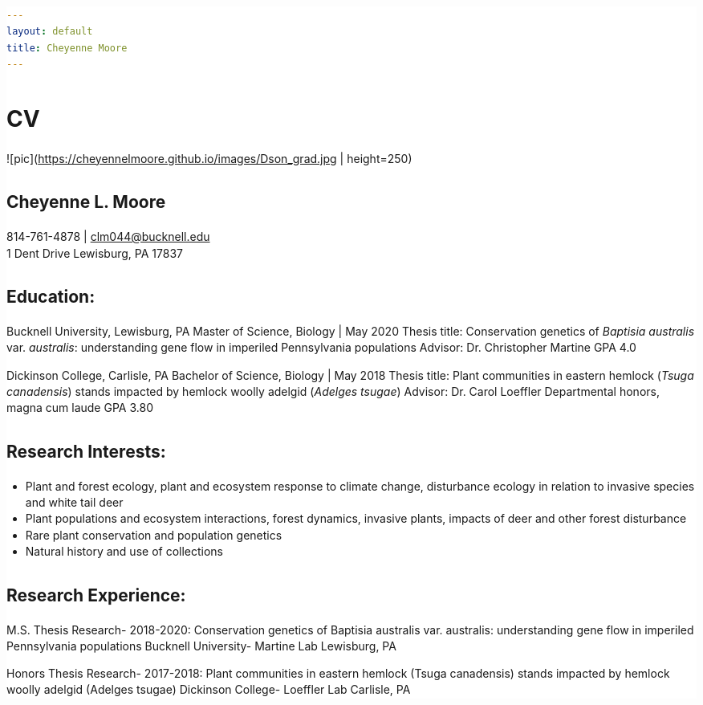 ```yaml
---
layout: default
title: Cheyenne Moore
---
```


# CV
![pic](https://cheyennelmoore.github.io/images/Dson_grad.jpg | height=250)
## Cheyenne L. Moore
814-761-4878 | clm044@bucknell.edu  
1 Dent Drive Lewisburg, PA 17837

## Education:

Bucknell University, Lewisburg, PA
Master of Science, Biology  |  May 2020
Thesis title: Conservation genetics of *Baptisia australis* var. *australis*: understanding gene flow in imperiled Pennsylvania populations 
Advisor: Dr. Christopher Martine
GPA 4.0

Dickinson College, Carlisle, PA
Bachelor of Science, Biology  |  May 2018
Thesis title: Plant communities in eastern hemlock (*Tsuga canadensis*) stands impacted by hemlock woolly adelgid (*Adelges tsugae*)
	Advisor: Dr. Carol Loeffler
Departmental honors, magna cum laude
GPA 3.80

## Research Interests:

- Plant and forest ecology, plant and ecosystem response to climate change, disturbance ecology in relation to invasive species and white tail deer
- Plant populations and ecosystem interactions, forest dynamics, invasive plants, impacts of deer and other forest disturbance
- Rare plant conservation and population genetics 
- Natural history and use of collections 

## Research Experience:

M.S. Thesis Research- 2018-2020: Conservation genetics of Baptisia australis var. australis: understanding gene flow in imperiled Pennsylvania populations 
Bucknell University- Martine Lab
Lewisburg, PA

Honors Thesis Research- 2017-2018: Plant communities in eastern hemlock (Tsuga canadensis) stands impacted by hemlock woolly adelgid (Adelges tsugae)
Dickinson College- Loeffler Lab
Carlisle, PA
